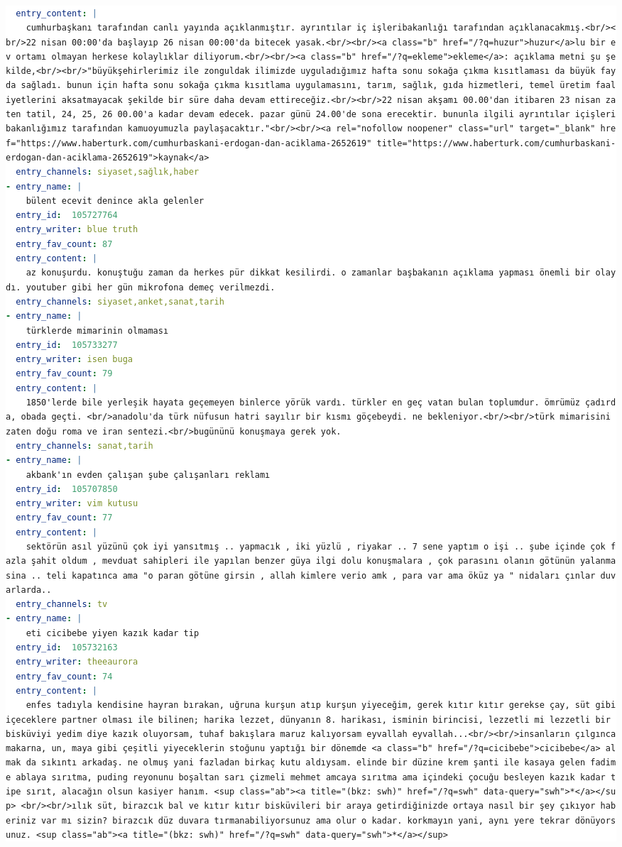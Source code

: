 ```yaml
  entry_content: |
    cumhurbaşkanı tarafından canlı yayında açıklanmıştır. ayrıntılar iç işleribakanlığı tarafından açıklanacakmış.<br/><br/>22 nisan 00:00'da başlayıp 26 nisan 00:00'da bitecek yasak.<br/><br/><a class="b" href="/?q=huzur">huzur</a>lu bir ev ortamı olmayan herkese kolaylıklar diliyorum.<br/><br/><a class="b" href="/?q=ekleme">ekleme</a>: açıklama metni şu şekilde,<br/><br/>"büyükşehirlerimiz ile zonguldak ilimizde uyguladığımız hafta sonu sokağa çıkma kısıtlaması da büyük fayda sağladı. bunun için hafta sonu sokağa çıkma kısıtlama uygulamasını, tarım, sağlık, gıda hizmetleri, temel üretim faaliyetlerini aksatmayacak şekilde bir süre daha devam ettireceğiz.<br/><br/>22 nisan akşamı 00.00'dan itibaren 23 nisan zaten tatil, 24, 25, 26 00.00'a kadar devam edecek. pazar günü 24.00'de sona erecektir. bununla ilgili ayrıntılar içişleri bakanlığımız tarafından kamuoyumuzla paylaşacaktır."<br/><br/><a rel="nofollow noopener" class="url" target="_blank" href="https://www.haberturk.com/cumhurbaskani-erdogan-dan-aciklama-2652619" title="https://www.haberturk.com/cumhurbaskani-erdogan-dan-aciklama-2652619">kaynak</a>
  entry_channels: siyaset,sağlık,haber
- entry_name: |
    bülent ecevit denince akla gelenler
  entry_id:  105727764
  entry_writer: blue truth
  entry_fav_count: 87
  entry_content: |
    az konuşurdu. konuştuğu zaman da herkes pür dikkat kesilirdi. o zamanlar başbakanın açıklama yapması önemli bir olaydı. youtuber gibi her gün mikrofona demeç verilmezdi.
  entry_channels: siyaset,anket,sanat,tarih
- entry_name: |
    türklerde mimarinin olmaması
  entry_id:  105733277
  entry_writer: isen buga
  entry_fav_count: 79
  entry_content: |
    1850'lerde bile yerleşik hayata geçemeyen binlerce yörük vardı. türkler en geç vatan bulan toplumdur. ömrümüz çadırda, obada geçti. <br/>anadolu'da türk nüfusun hatri sayılır bir kısmı göçebeydi. ne bekleniyor.<br/><br/>türk mimarisini zaten doğu roma ve iran sentezi.<br/>bugününü konuşmaya gerek yok.
  entry_channels: sanat,tarih
- entry_name: |
    akbank'ın evden çalışan şube çalışanları reklamı
  entry_id:  105707850
  entry_writer: vim kutusu
  entry_fav_count: 77
  entry_content: |
    sektörün asıl yüzünü çok iyi yansıtmış .. yapmacık , iki yüzlü , riyakar .. 7 sene yaptım o işi .. şube içinde çok fazla şahit oldum , mevduat sahipleri ile yapılan benzer güya ilgi dolu konuşmalara , çok parasını olanın götünün yalanmasina .. teli kapatınca ama "o paran götüne girsin , allah kimlere verio amk , para var ama öküz ya " nidaları çınlar duvarlarda..
  entry_channels: tv
- entry_name: |
    eti cicibebe yiyen kazık kadar tip
  entry_id:  105732163
  entry_writer: theeaurora
  entry_fav_count: 74
  entry_content: |
    enfes tadıyla kendisine hayran bırakan, uğruna kurşun atıp kurşun yiyeceğim, gerek kıtır kıtır gerekse çay, süt gibi içeceklere partner olması ile bilinen; harika lezzet, dünyanın 8. harikası, isminin birincisi, lezzetli mi lezzetli bir bisküviyi yedim diye kazık oluyorsam, tuhaf bakışlara maruz kalıyorsam eyvallah eyvallah...<br/><br/>insanların çılgınca makarna, un, maya gibi çeşitli yiyeceklerin stoğunu yaptığı bir dönemde <a class="b" href="/?q=cicibebe">cicibebe</a> almak da sıkıntı arkadaş. ne olmuş yani fazladan birkaç kutu aldıysam. elinde bir düzine krem şanti ile kasaya gelen fadime ablaya sırıtma, puding reyonunu boşaltan sarı çizmeli mehmet amcaya sırıtma ama içindeki çocuğu besleyen kazık kadar tipe sırıt, alacağın olsun kasiyer hanım. <sup class="ab"><a title="(bkz: swh)" href="/?q=swh" data-query="swh">*</a></sup> <br/><br/>ılık süt, birazcık bal ve kıtır kıtır bisküvileri bir araya getirdiğinizde ortaya nasıl bir şey çıkıyor haberiniz var mı sizin? birazcık düz duvara tırmanabiliyorsunuz ama olur o kadar. korkmayın yani, aynı yere tekrar dönüyorsunuz. <sup class="ab"><a title="(bkz: swh)" href="/?q=swh" data-query="swh">*</a></sup>
```